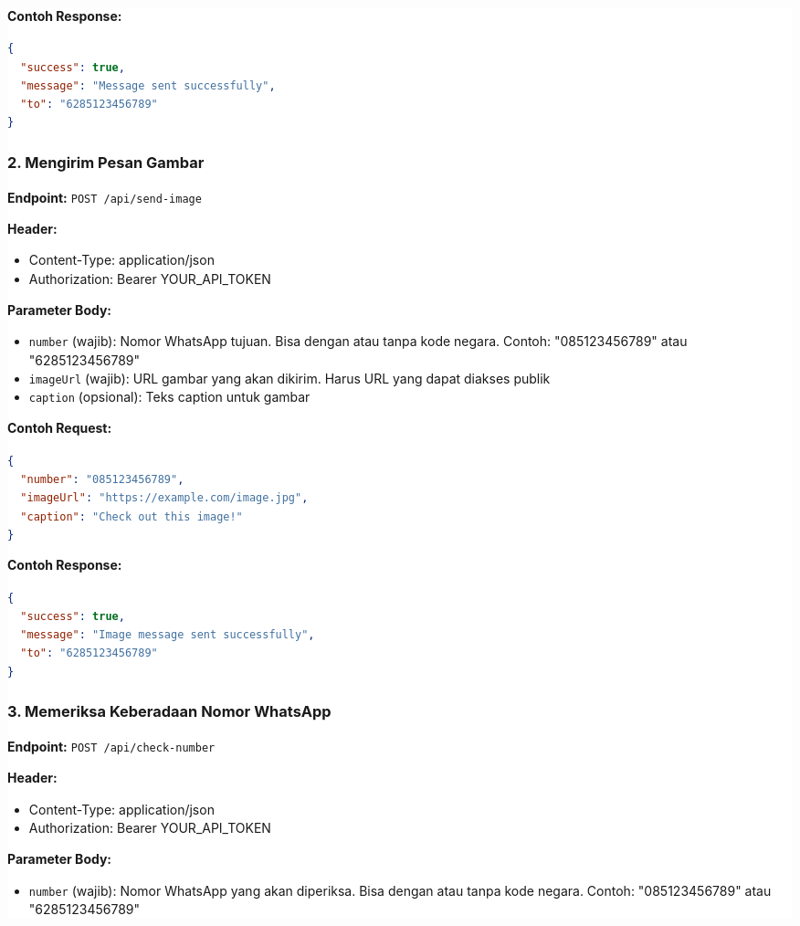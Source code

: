 **Contoh Response:**

```json
{
  "success": true,
  "message": "Message sent successfully",
  "to": "6285123456789"
}
```

### 2. Mengirim Pesan Gambar

**Endpoint:** `POST /api/send-image`

**Header:**

- Content-Type: application/json
- Authorization: Bearer YOUR_API_TOKEN

**Parameter Body:**

- `number` (wajib): Nomor WhatsApp tujuan. Bisa dengan atau tanpa kode negara.
  Contoh: "085123456789" atau "6285123456789"
- `imageUrl` (wajib): URL gambar yang akan dikirim. Harus URL yang dapat diakses publik
- `caption` (opsional): Teks caption untuk gambar

**Contoh Request:**

```json
{
  "number": "085123456789",
  "imageUrl": "https://example.com/image.jpg",
  "caption": "Check out this image!"
}
```

**Contoh Response:**

```json
{
  "success": true,
  "message": "Image message sent successfully",
  "to": "6285123456789"
}
```

### 3. Memeriksa Keberadaan Nomor WhatsApp

**Endpoint:** `POST /api/check-number`

**Header:**

- Content-Type: application/json
- Authorization: Bearer YOUR_API_TOKEN

**Parameter Body:**

- `number` (wajib): Nomor WhatsApp yang akan diperiksa. Bisa dengan atau tanpa kode negara.
  Contoh: "085123456789" atau "6285123456789"
